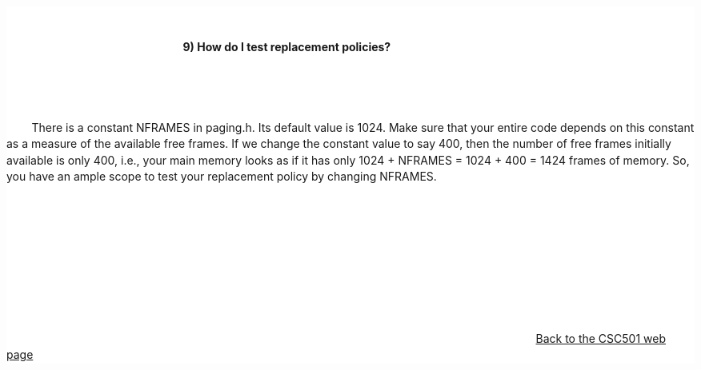                                                                                                                                                                                                                                                                                                                                                                                                                                                                                                  **9) How do I test replacement policies?**
                                                                                                                                                                                                                                                                                                                                                                                                                                                                                                 
                                                                                                                                                                                                                                                                                                                                                                                                                                                                                                 There is a constant NFRAMES in paging.h. Its default value is 1024. Make sure that your entire code depends on this constant as a measure of the available free frames. If we change the constant value to say 400, then the number of free frames initially available is only 400, i.e., your main memory looks as if it has only 1024 + NFRAMES = 1024 + 400 = 1424 frames of memory. So, you have an ample scope to test your replacement policy by changing NFRAMES.  
                                                                                                                                                                                                                                                                                                                                                                                                                                                                                                    
                                                                                                                                                                                                                                                                                                                                                                                                                                                                                                     
                                                                                                                                                                                                                                                                                                                                                                                                                                                                                                     
                                                                                                                                                                                                                                                                                                                                                                                                                                                                                                     [Back to the CSC501 web page](http://people.engr.ncsu.edu/gjin2/Classes/501/Fall2018/)
